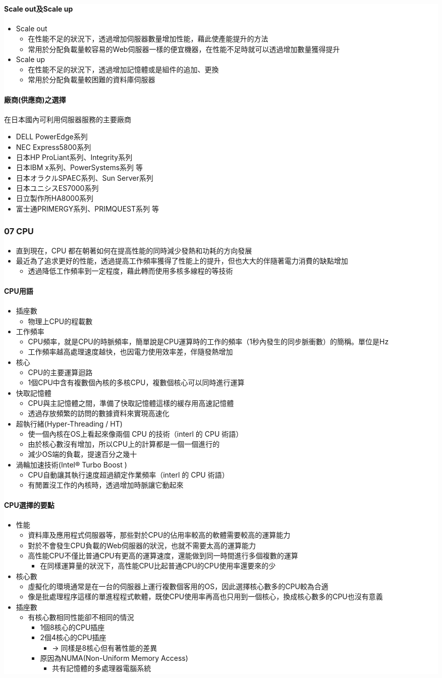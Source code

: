 #### Scale out及Scale up

* Scale out
  * 在性能不足的狀況下，透過增加伺服器數量增加性能，藉此使產能提升的方法
  * 常用於分配負載量較容易的Web伺服器一樣的便宜機器，在性能不足時就可以透過增加數量獲得提升
* Scale up
  * 在性能不足的狀況下，透過增加記憶體或是組件的追加、更換
  * 常用於分配負載量較困難的資料庫伺服器

#### 廠商(供應商)之選擇

在日本國內可利用伺服器服務的主要廠商

* DELL PowerEdge系列
* NEC Express5800系列
* 日本HP ProLiant系列、Integrity系列
* 日本IBM x系列、PowerSystems系列 等
* 日本オラクルSPAEC系列、Sun Server系列
* 日本ユニシスES7000系列
* 日立製作所HA8000系列
* 富士通PRIMERGY系列、PRIMQUEST系列 等

### 07 CPU

* 直到現在，CPU 都在朝著如何在提高性能的同時減少發熱和功耗的方向發展
* 最近為了追求更好的性能，透過提高工作頻率獲得了性能上的提升，但也大大的伴隨著電力消費的缺點增加
  * 透過降低工作頻率到一定程度，藉此轉而使用多核多線程的等技術

#### CPU用語

* 插座數
  * 物理上CPU的程載數
* 工作頻率
  * CPU頻率，就是CPU的時脈頻率，簡單說是CPU運算時的工作的頻率（1秒內發生的同步脈衝數）的簡稱。單位是Hz
  * 工作頻率越高處理速度越快，也因電力使用效率差，伴隨發熱增加
* 核心
  * CPU的主要運算迴路
  * 1個CPU中含有複數個內核的多核CPU，複數個核心可以同時進行運算
* 快取記憶體
  * CPU與主記憶體之間，準備了快取記憶體這樣的緩存用高速記憶體
  * 透過存放頻繁的訪問的數據資料來實現高速化
* 超執行緒(Hyper-Threading / HT)
  * 使一個內核在OS上看起來像兩個 CPU 的技術（interl 的 CPU 術語）
  * 由於核心數沒有增加，所以CPU上的計算都是一個一個進行的
  * 減少OS端的負載，提速百分之幾十
* 渦輪加速技術(Intel® Turbo Boost )
  * CPU自動讓其執行速度超過額定作業頻率（interl 的 CPU 術語）
  * 有閒置沒工作的內核時，透過增加時脈讓它動起來

#### CPU選擇的要點

* 性能
  * 資料庫及應用程式伺服器等，那些對於CPU的佔用率較高的軟體需要較高的運算能力
  * 對於不會發生CPU負載的Web伺服器的狀況，也就不需要太高的運算能力
  * 高性能CPU不僅比普通CPU有更高的運算速度，還能做到同一時間進行多個複數的運算
    * 在同樣運算量的狀況下，高性能CPU比起普通CPU的CPU使用率還要來的少
* 核心數
  * 虛擬化的環境通常是在一台的伺服器上運行複數個客用的OS，因此選擇核心數多的CPU較為合適
  * 像是批處理程序這樣的單進程程式軟體，既使CPU使用率再高也只用到一個核心，換成核心數多的CPU也沒有意義
* 插座數
  * 有核心數相同性能卻不相同的情況
    * 1個8核心的CPU插座
    * 2個4核心的CPU插座
      * → 同樣是8核心但有著性能的差異
    * 原因為NUMA(Non-Uniform Memory Access)
      * 共有記憶體的多處理器電腦系統